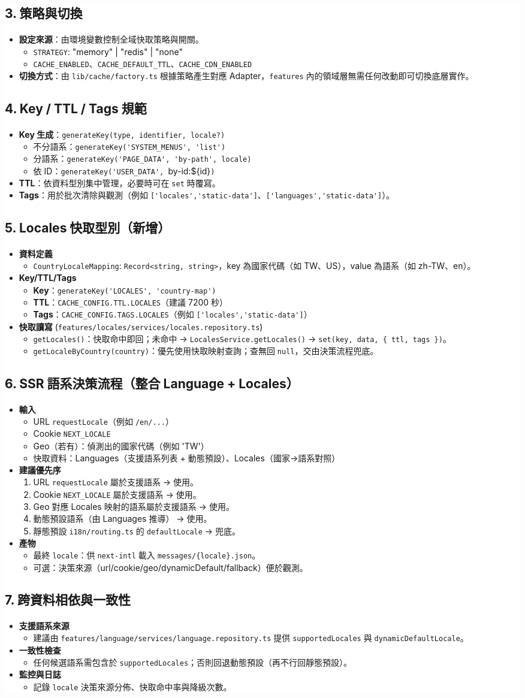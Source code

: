 ## 3. 策略與切換
- **設定來源**：由環境變數控制全域快取策略與開關。
    - `STRATEGY`: "memory" | "redis" | "none"
    - `CACHE_ENABLED`、`CACHE_DEFAULT_TTL`、`CACHE_CDN_ENABLED`
- **切換方式**：由 `lib/cache/factory.ts` 根據策略產生對應 Adapter，`features` 內的領域層無需任何改動即可切換底層實作。

## 4. Key / TTL / Tags 規範
- **Key 生成**：`generateKey(type, identifier, locale?)`
    - 不分語系：`generateKey('SYSTEM_MENUS', 'list')`
    - 分語系：`generateKey('PAGE_DATA', 'by-path', locale)`
    - 依 ID：`generateKey('USER_DATA', `by-id:${id}`)`
- **TTL**：依資料型別集中管理，必要時可在 `set` 時覆寫。
- **Tags**：用於批次清除與觀測（例如 `['locales','static-data']`、`['languages','static-data']`）。

## 5. Locales 快取型別（新增）
- **資料定義**
    - `CountryLocaleMapping`: `Record<string, string>`，key 為國家代碼（如 TW、US），value 為語系（如 zh-TW、en）。
- **Key/TTL/Tags**
    - **Key**：`generateKey('LOCALES', 'country-map')`
    - **TTL**：`CACHE_CONFIG.TTL.LOCALES`（建議 7200 秒）
    - **Tags**：`CACHE_CONFIG.TAGS.LOCALES`（例如 `['locales','static-data']`）
- **快取讀寫** (`features/locales/services/locales.repository.ts`)
    - `getLocales()`：快取命中即回；未命中 → `LocalesService.getLocales()` → `set(key, data, { ttl, tags })`。
    - `getLocaleByCountry(country)`：優先使用快取映射查詢；查無回 `null`，交由決策流程兜底。

## 6. SSR 語系決策流程（整合 Language + Locales）
- **輸入**
    - URL `requestLocale`（例如 `/en/...`）
    - Cookie `NEXT_LOCALE`
    - Geo（若有）：偵測出的國家代碼（例如 'TW'）
    - 快取資料：Languages（支援語系列表 + 動態預設）、Locales（國家→語系對照）
- **建議優先序**
    1) URL `requestLocale` 屬於支援語系 → 使用。
    2) Cookie `NEXT_LOCALE` 屬於支援語系 → 使用。
    3) Geo 對應 Locales 映射的語系屬於支援語系 → 使用。
    4) 動態預設語系（由 Languages 推導） → 使用。
    5) 靜態預設 `i18n/routing.ts` 的 `defaultLocale` → 兜底。
- **產物**
    - 最終 `locale`：供 `next-intl` 載入 `messages/{locale}.json`。
    - 可選：決策來源（url/cookie/geo/dynamicDefault/fallback）便於觀測。

## 7. 跨資料相依與一致性
- **支援語系來源**
    - 建議由 `features/language/services/language.repository.ts` 提供 `supportedLocales` 與 `dynamicDefaultLocale`。
- **一致性檢查**
    - 任何候選語系需包含於 `supportedLocales`；否則回退動態預設（再不行回靜態預設）。
- **監控與日誌**
    - 記錄 `locale` 決策來源分佈、快取命中率與降級次數。
